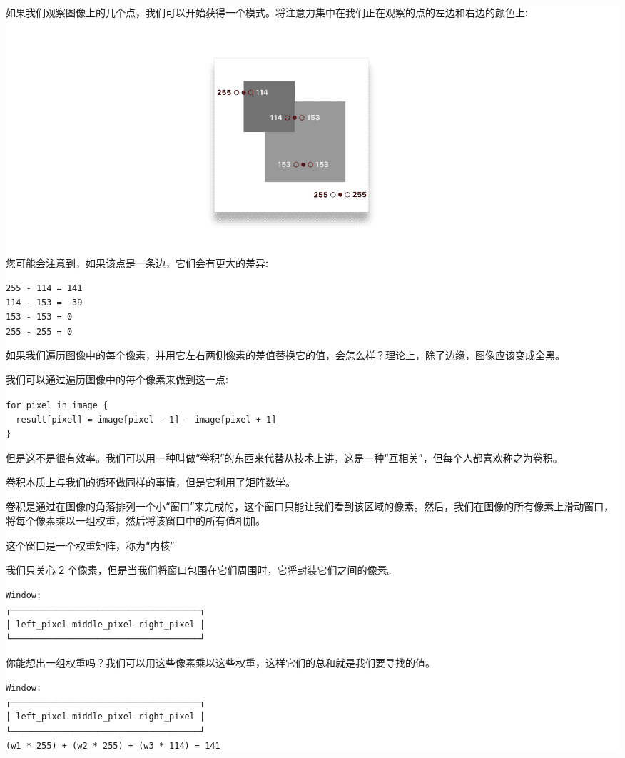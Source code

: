 如果我们观察图像上的几个点，我们可以开始获得一个模式。将注意力集中在我们正在观察的点的左边和右边的颜色上:

![dflKsJkPVCdZEX4IxiL8-AWo-rEx57UzGSgu](img/236847cabb66c74db79b7455c371e426.png)

您可能会注意到，如果该点是一条边，它们会有更大的差异:

```
255 - 114 = 141
114 - 153 = -39
153 - 153 = 0
255 - 255 = 0
```

如果我们遍历图像中的每个像素，并用它左右两侧像素的差值替换它的值，会怎么样？理论上，除了边缘，图像应该变成全黑。

我们可以通过遍历图像中的每个像素来做到这一点:

```
for pixel in image {
  result[pixel] = image[pixel - 1] - image[pixel + 1]
}
```

但是这不是很有效率。我们可以用一种叫做“卷积”的东西来代替从技术上讲，这是一种“互相关”，但每个人都喜欢称之为卷积。

卷积本质上与我们的循环做同样的事情，但是它利用了矩阵数学。

卷积是通过在图像的角落排列一个小“窗口”来完成的，这个窗口只能让我们看到该区域的像素。然后，我们在图像的所有像素上滑动窗口，将每个像素乘以一组权重，然后将该窗口中的所有值相加。

这个窗口是一个权重矩阵，称为“内核”

我们只关心 2 个像素，但是当我们将窗口包围在它们周围时，它将封装它们之间的像素。

```
Window:
┌─────────────────────────────────────┐
│ left_pixel middle_pixel right_pixel │
└─────────────────────────────────────┘
```

你能想出一组权重吗？我们可以用这些像素乘以这些权重，这样它们的总和就是我们要寻找的值。

```
Window:
┌─────────────────────────────────────┐
│ left_pixel middle_pixel right_pixel │
└─────────────────────────────────────┘
(w1 * 255) + (w2 * 255) + (w3 * 114) = 141
```
